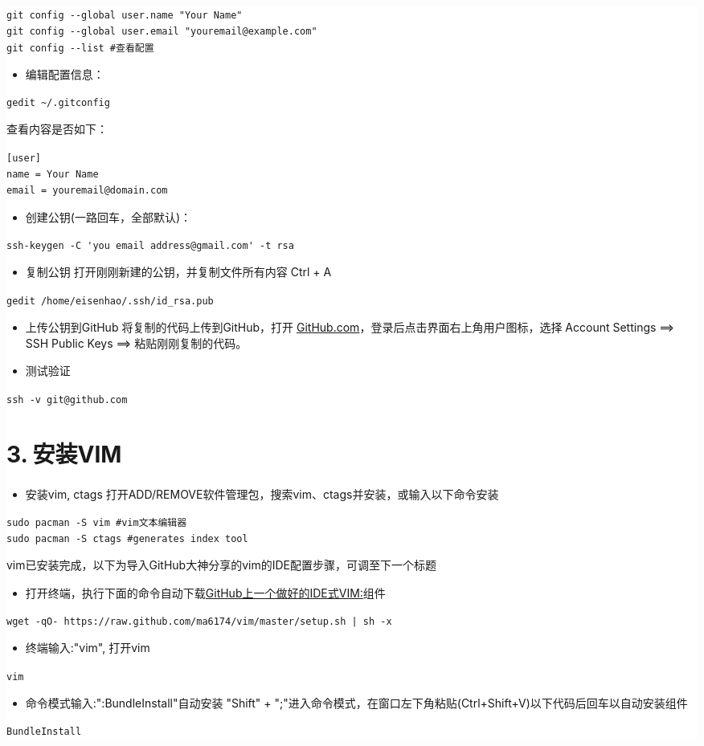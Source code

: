 ```[] 命令执行目录：~
git config --global user.name "Your Name"
git config --global user.email "youremail@example.com"
git config --list #查看配置
```
- 编辑配置信息：

```
gedit ~/.gitconfig
```
查看内容是否如下：
```[] 文件位置：~/.gitconfig
[user]
name = Your Name
email = youremail@domain.com
```

- 创建公钥(一路回车，全部默认)：

```[] 命令执行目录：~
ssh-keygen -C 'you email address@gmail.com' -t rsa
```

- 复制公钥
打开刚刚新建的公钥，并复制文件所有内容 Ctrl + A
```
gedit /home/eisenhao/.ssh/id_rsa.pub
```

- 上传公钥到GitHub
将复制的代码上传到GitHub，打开 [GitHub.com](https://www.github.com)，登录后点击界面右上角用户图标，选择 Account Settings ==> SSH Public Keys ==> 粘贴刚刚复制的代码。

- 测试验证
```[] 命令执行目录：~
ssh -v git@github.com
```

# 3. 安装VIM

- 安装vim, ctags
打开ADD/REMOVE软件管理包，搜索vim、ctags并安装，或输入以下命令安装
```[] 命令执行目录：~
sudo pacman -S vim #vim文本编辑器
sudo pacman -S ctags #generates index tool
```
vim已安装完成，以下为导入GitHub大神分享的vim的IDE配置步骤，可调至下一个标题
- 打开终端，执行下面的命令自动下载[GitHub上一个做好的IDE式VIM:](https://github.com/ma6174/vim-deprecated)组件
```[] 命令执行目录：~
wget -qO- https://raw.github.com/ma6174/vim/master/setup.sh | sh -x
```

- 终端输入:"vim", 打开vim
```[] 命令执行目录：~
vim
```

- 命令模式输入:":BundleInstall"自动安装
"Shift" + ";"进入命令模式，在窗口左下角粘贴(Ctrl+Shift+V)以下代码后回车以自动安装组件
```[] 命令执行目录：vim命令模式下
BundleInstall
```
